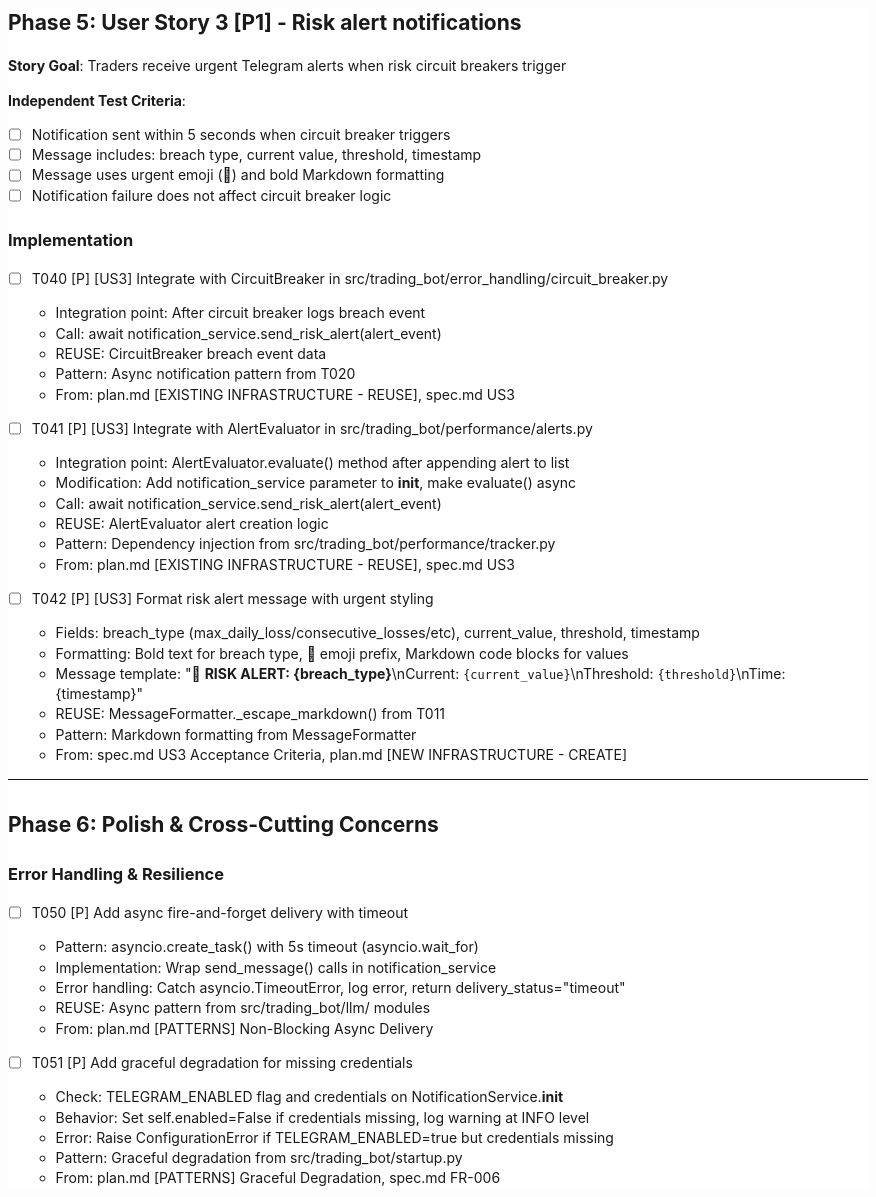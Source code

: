 
## Phase 5: User Story 3 [P1] - Risk alert notifications

**Story Goal**: Traders receive urgent Telegram alerts when risk circuit breakers trigger

**Independent Test Criteria**:
- [ ] Notification sent within 5 seconds when circuit breaker triggers
- [ ] Message includes: breach type, current value, threshold, timestamp
- [ ] Message uses urgent emoji (🚨) and bold Markdown formatting
- [ ] Notification failure does not affect circuit breaker logic

### Implementation

- [ ] T040 [P] [US3] Integrate with CircuitBreaker in src/trading_bot/error_handling/circuit_breaker.py
  - Integration point: After circuit breaker logs breach event
  - Call: await notification_service.send_risk_alert(alert_event)
  - REUSE: CircuitBreaker breach event data
  - Pattern: Async notification pattern from T020
  - From: plan.md [EXISTING INFRASTRUCTURE - REUSE], spec.md US3

- [ ] T041 [P] [US3] Integrate with AlertEvaluator in src/trading_bot/performance/alerts.py
  - Integration point: AlertEvaluator.evaluate() method after appending alert to list
  - Modification: Add notification_service parameter to __init__, make evaluate() async
  - Call: await notification_service.send_risk_alert(alert_event)
  - REUSE: AlertEvaluator alert creation logic
  - Pattern: Dependency injection from src/trading_bot/performance/tracker.py
  - From: plan.md [EXISTING INFRASTRUCTURE - REUSE], spec.md US3

- [ ] T042 [P] [US3] Format risk alert message with urgent styling
  - Fields: breach_type (max_daily_loss/consecutive_losses/etc), current_value, threshold, timestamp
  - Formatting: Bold text for breach type, 🚨 emoji prefix, Markdown code blocks for values
  - Message template: "🚨 **RISK ALERT: {breach_type}**\nCurrent: `{current_value}`\nThreshold: `{threshold}`\nTime: {timestamp}"
  - REUSE: MessageFormatter._escape_markdown() from T011
  - Pattern: Markdown formatting from MessageFormatter
  - From: spec.md US3 Acceptance Criteria, plan.md [NEW INFRASTRUCTURE - CREATE]

---

## Phase 6: Polish & Cross-Cutting Concerns

### Error Handling & Resilience

- [ ] T050 [P] Add async fire-and-forget delivery with timeout
  - Pattern: asyncio.create_task() with 5s timeout (asyncio.wait_for)
  - Implementation: Wrap send_message() calls in notification_service
  - Error handling: Catch asyncio.TimeoutError, log error, return delivery_status="timeout"
  - REUSE: Async pattern from src/trading_bot/llm/ modules
  - From: plan.md [PATTERNS] Non-Blocking Async Delivery

- [ ] T051 [P] Add graceful degradation for missing credentials
  - Check: TELEGRAM_ENABLED flag and credentials on NotificationService.__init__
  - Behavior: Set self.enabled=False if credentials missing, log warning at INFO level
  - Error: Raise ConfigurationError if TELEGRAM_ENABLED=true but credentials missing
  - Pattern: Graceful degradation from src/trading_bot/startup.py
  - From: plan.md [PATTERNS] Graceful Degradation, spec.md FR-006
